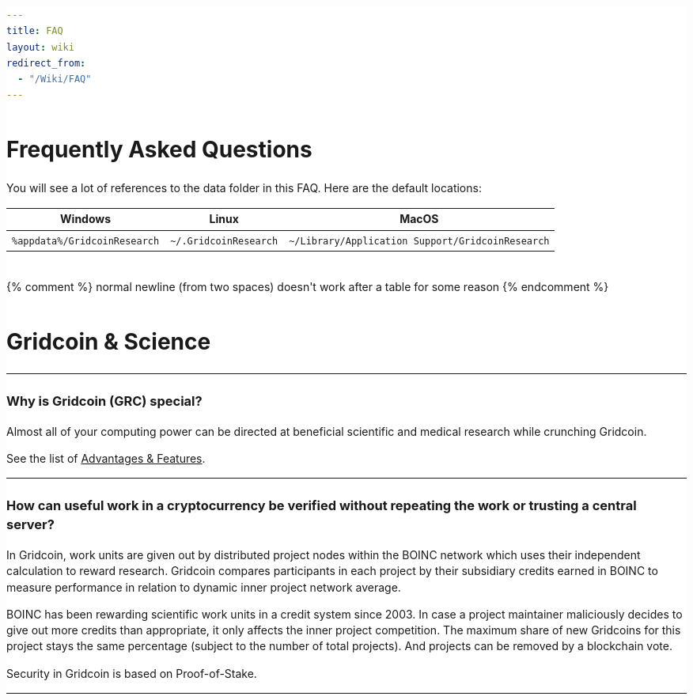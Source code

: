 ```yaml
---
title: FAQ
layout: wiki
redirect_from:
  - "/Wiki/FAQ"
---
```


# Frequently Asked Questions

You will see a lot of references to the data folder in this FAQ. Here are the default locations:

| Windows | Linux | MacOS |
|-|-|-|
| `%appdata%/GridcoinResearch` | `~/.GridcoinResearch` | `~/Library/Application Support/GridcoinResearch` |

<br> {% comment %} normal newline (from two spaces) doesn't work after a table for some reason {% endcomment %}

# Gridcoin & Science

---
### Why is Gridcoin (GRC) special?

Almost all of your computing power can be directed at beneficial scientific and medical
research while crunching Gridcoin.

See the list of [Advantages &
Features](advantages-and-features "wikilink").

---
### How can useful work in a cryptocurrency be verified without repeating the work or trusting a central server?

In Gridcoin, work units are given out by distributed project nodes
within the BOINC network which uses their independent calculation to
reward research. Gridcoin compares participants in each project by their
subsidiary credits earned in BOINC to measure performance in relation to
dynamic inner project network average.

BOINC has been rewarding scientific work units in a credit system since 2003.
In case a project maintainer maliciously decides to give out more
credits than appropriate, it only affects the inner project competition.
The maximum share of new Gridcoins for this project stays the same
percentage (subject to the number of total projects). And projects can be
removed by a blockchain vote.

Security in Gridcoin is based on Proof-of-Stake.

---